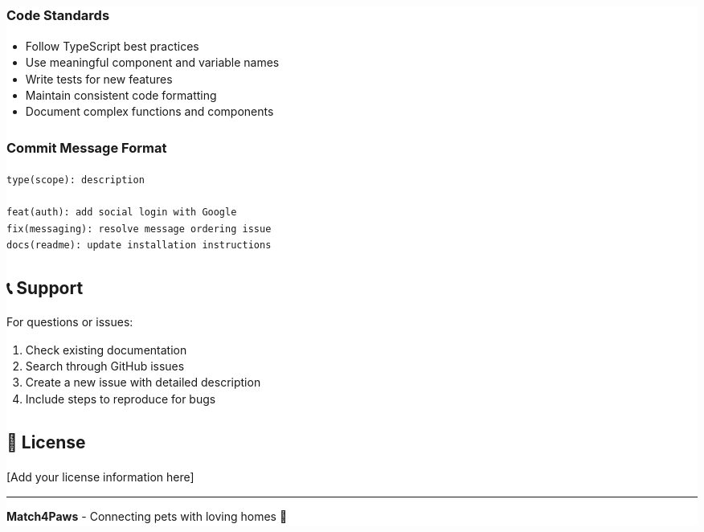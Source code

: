 ### Code Standards
- Follow TypeScript best practices
- Use meaningful component and variable names
- Write tests for new features
- Maintain consistent code formatting
- Document complex functions and components

### Commit Message Format
```
type(scope): description

feat(auth): add social login with Google
fix(messaging): resolve message ordering issue
docs(readme): update installation instructions
```

## 📞 Support

For questions or issues:
1. Check existing documentation
2. Search through GitHub issues
3. Create a new issue with detailed description
4. Include steps to reproduce for bugs

## 📄 License

[Add your license information here]

---

**Match4Paws** - Connecting pets with loving homes 🐾